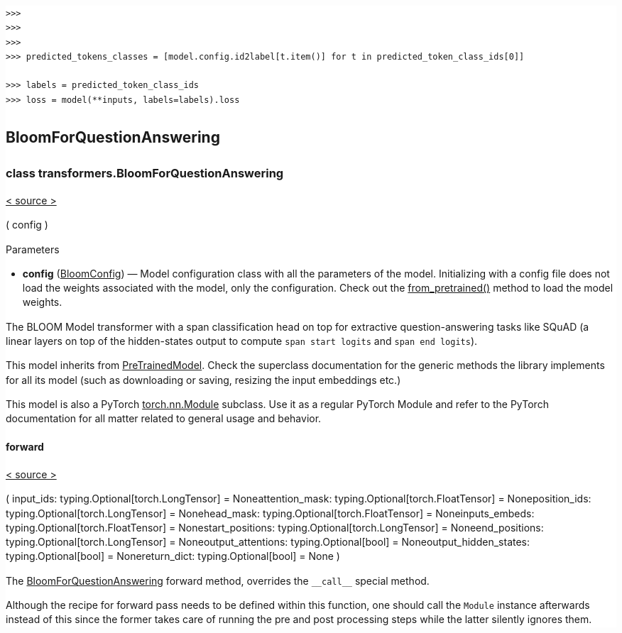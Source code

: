 ```
>>> 
>>> 
>>> 
>>> predicted_tokens_classes = [model.config.id2label[t.item()] for t in predicted_token_class_ids[0]]

>>> labels = predicted_token_class_ids
>>> loss = model(**inputs, labels=labels).loss
```

## BloomForQuestionAnswering

### class transformers.BloomForQuestionAnswering

[< source \>](https://github.com/huggingface/transformers/blob/v4.34.0/src/transformers/models/bloom/modeling_bloom.py#L1217)

( config )

Parameters

-   **config** ([BloomConfig](/docs/transformers/v4.34.0/en/model_doc/bloom#transformers.BloomConfig)) — Model configuration class with all the parameters of the model. Initializing with a config file does not load the weights associated with the model, only the configuration. Check out the [from\_pretrained()](/docs/transformers/v4.34.0/en/main_classes/model#transformers.PreTrainedModel.from_pretrained) method to load the model weights.

The BLOOM Model transformer with a span classification head on top for extractive question-answering tasks like SQuAD (a linear layers on top of the hidden-states output to compute `span start logits` and `span end logits`).

This model inherits from [PreTrainedModel](/docs/transformers/v4.34.0/en/main_classes/model#transformers.PreTrainedModel). Check the superclass documentation for the generic methods the library implements for all its model (such as downloading or saving, resizing the input embeddings etc.)

This model is also a PyTorch [torch.nn.Module](https://pytorch.org/docs/stable/nn.html#torch.nn.Module) subclass. Use it as a regular PyTorch Module and refer to the PyTorch documentation for all matter related to general usage and behavior.

#### forward

[< source \>](https://github.com/huggingface/transformers/blob/v4.34.0/src/transformers/models/bloom/modeling_bloom.py#L1226)

( input\_ids: typing.Optional\[torch.LongTensor\] = Noneattention\_mask: typing.Optional\[torch.FloatTensor\] = Noneposition\_ids: typing.Optional\[torch.LongTensor\] = Nonehead\_mask: typing.Optional\[torch.FloatTensor\] = Noneinputs\_embeds: typing.Optional\[torch.FloatTensor\] = Nonestart\_positions: typing.Optional\[torch.LongTensor\] = Noneend\_positions: typing.Optional\[torch.LongTensor\] = Noneoutput\_attentions: typing.Optional\[bool\] = Noneoutput\_hidden\_states: typing.Optional\[bool\] = Nonereturn\_dict: typing.Optional\[bool\] = None )

The [BloomForQuestionAnswering](/docs/transformers/v4.34.0/en/model_doc/bloom#transformers.BloomForQuestionAnswering) forward method, overrides the `__call__` special method.

Although the recipe for forward pass needs to be defined within this function, one should call the `Module` instance afterwards instead of this since the former takes care of running the pre and post processing steps while the latter silently ignores them.
